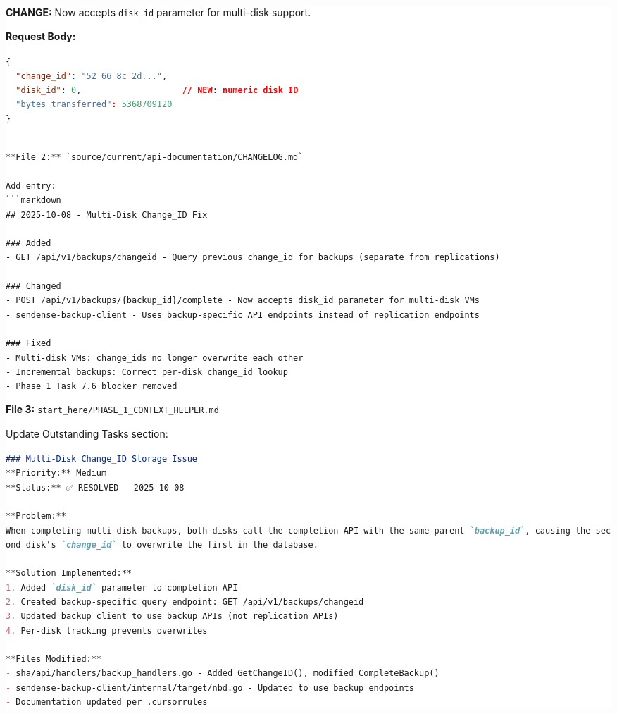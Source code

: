 **CHANGE:** Now accepts `disk_id` parameter for multi-disk support.

**Request Body:**
```json
{
  "change_id": "52 66 8c 2d...",
  "disk_id": 0,                    // NEW: numeric disk ID
  "bytes_transferred": 5368709120
}
```
```

**File 2:** `source/current/api-documentation/CHANGELOG.md`

Add entry:
```markdown
## 2025-10-08 - Multi-Disk Change_ID Fix

### Added
- GET /api/v1/backups/changeid - Query previous change_id for backups (separate from replications)

### Changed
- POST /api/v1/backups/{backup_id}/complete - Now accepts disk_id parameter for multi-disk VMs
- sendense-backup-client - Uses backup-specific API endpoints instead of replication endpoints

### Fixed
- Multi-disk VMs: change_ids no longer overwrite each other
- Incremental backups: Correct per-disk change_id lookup
- Phase 1 Task 7.6 blocker removed
```

**File 3:** `start_here/PHASE_1_CONTEXT_HELPER.md`

Update Outstanding Tasks section:
```markdown
### Multi-Disk Change_ID Storage Issue
**Priority:** Medium  
**Status:** ✅ RESOLVED - 2025-10-08

**Problem:**  
When completing multi-disk backups, both disks call the completion API with the same parent `backup_id`, causing the second disk's `change_id` to overwrite the first in the database.

**Solution Implemented:**
1. Added `disk_id` parameter to completion API
2. Created backup-specific query endpoint: GET /api/v1/backups/changeid
3. Updated backup client to use backup APIs (not replication APIs)
4. Per-disk tracking prevents overwrites

**Files Modified:**
- sha/api/handlers/backup_handlers.go - Added GetChangeID(), modified CompleteBackup()
- sendense-backup-client/internal/target/nbd.go - Updated to use backup endpoints
- Documentation updated per .cursorrules
```

